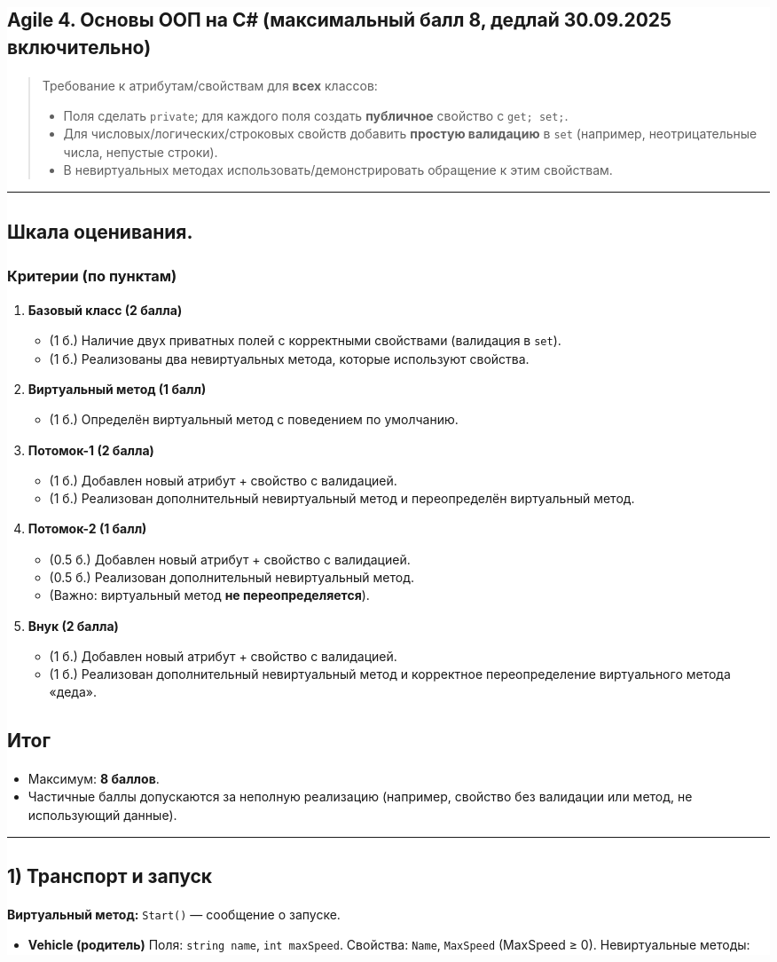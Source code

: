 ## Agile 4. Основы ООП на С# (максимальный балл 8, дедлай 30.09.2025 включительно)

> Требование к атрибутам/свойствам для **всех** классов:
>
> * Поля сделать `private`; для каждого поля создать **публичное** свойство с `get; set;`.
> * Для числовых/логических/строковых свойств добавить **простую валидацию** в `set` (например, неотрицательные числа, непустые строки).
> * В невиртуальных методах использовать/демонстрировать обращение к этим свойствам.

---

## Шкала оценивания.
### Критерии (по пунктам)

1. **Базовый класс (2 балла)**

   * (1 б.) Наличие двух приватных полей с корректными свойствами (валидация в `set`).
   * (1 б.) Реализованы два невиртуальных метода, которые используют свойства.

2. **Виртуальный метод (1 балл)**

   * (1 б.) Определён виртуальный метод с поведением по умолчанию.

3. **Потомок-1 (2 балла)**

   * (1 б.) Добавлен новый атрибут + свойство с валидацией.
   * (1 б.) Реализован дополнительный невиртуальный метод и переопределён виртуальный метод.

4. **Потомок-2 (1 балл)**

   * (0.5 б.) Добавлен новый атрибут + свойство с валидацией.
   * (0.5 б.) Реализован дополнительный невиртуальный метод.
   * (Важно: виртуальный метод **не переопределяется**).

5. **Внук (2 балла)**

   * (1 б.) Добавлен новый атрибут + свойство с валидацией.
   * (1 б.) Реализован дополнительный невиртуальный метод и корректное переопределение виртуального метода «деда».

## Итог

* Максимум: **8 баллов**.
* Частичные баллы допускаются за неполную реализацию (например, свойство без валидации или метод, не использующий данные).

---

## 1) Транспорт и запуск

**Виртуальный метод:** `Start()` — сообщение о запуске.

* **Vehicle (родитель)**
  Поля: `string name`, `int maxSpeed`.
  Свойства: `Name`, `MaxSpeed` (MaxSpeed ≥ 0).
  Невиртуальные методы:

